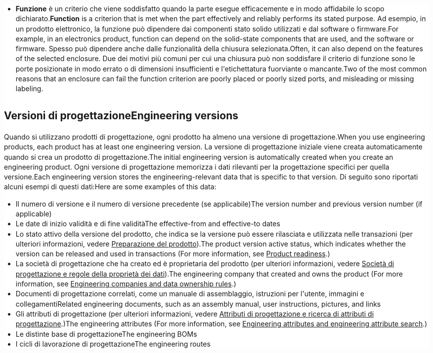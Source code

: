 - <span data-ttu-id="70c9c-122">**Funzione** è un criterio che viene soddisfatto quando la parte esegue efficacemente e in modo affidabile lo scopo dichiarato.</span><span class="sxs-lookup"><span data-stu-id="70c9c-122">**Function** is a criterion that is met when the part effectively and reliably performs its stated purpose.</span></span> <span data-ttu-id="70c9c-123">Ad esempio, in un prodotto elettronico, la funzione può dipendere dai componenti stato solido utilizzati e dal software o firmware.</span><span class="sxs-lookup"><span data-stu-id="70c9c-123">For example, in an electronics product, function can depend on the solid-state components that are used, and the software or firmware.</span></span> <span data-ttu-id="70c9c-124">Spesso può dipendere anche dalle funzionalità della chiusura selezionata.</span><span class="sxs-lookup"><span data-stu-id="70c9c-124">Often, it can also depend on the features of the selected enclosure.</span></span> <span data-ttu-id="70c9c-125">Due dei motivi più comuni per cui una chiusura può non soddisfare il criterio di funzione sono le porte posizionate in modo errato o di dimensioni insufficienti e l'etichettatura fuorviante o mancante.</span><span class="sxs-lookup"><span data-stu-id="70c9c-125">Two of the most common reasons that an enclosure can fail the function criterion are poorly placed or poorly sized ports, and misleading or missing labeling.</span></span> 

## <a name="engineering-versions"></a><span data-ttu-id="70c9c-126">Versioni di progettazione</span><span class="sxs-lookup"><span data-stu-id="70c9c-126">Engineering versions</span></span>

<span data-ttu-id="70c9c-127">Quando si utilizzano prodotti di progettazione, ogni prodotto ha almeno una versione di progettazione.</span><span class="sxs-lookup"><span data-stu-id="70c9c-127">When you use engineering products, each product has at least one engineering version.</span></span> <span data-ttu-id="70c9c-128">La versione di progettazione iniziale viene creata automaticamente quando si crea un prodotto di progettazione.</span><span class="sxs-lookup"><span data-stu-id="70c9c-128">The initial engineering version is automatically created when you create an engineering product.</span></span> <span data-ttu-id="70c9c-129">Ogni versione di progettazione memorizza i dati rilevanti per la progettazione specifici per quella versione.</span><span class="sxs-lookup"><span data-stu-id="70c9c-129">Each engineering version stores the engineering-relevant data that is specific to that version.</span></span> <span data-ttu-id="70c9c-130">Di seguito sono riportati alcuni esempi di questi dati:</span><span class="sxs-lookup"><span data-stu-id="70c9c-130">Here are some examples of this data:</span></span>

- <span data-ttu-id="70c9c-131">Il numero di versione e il numero di versione precedente (se applicabile)</span><span class="sxs-lookup"><span data-stu-id="70c9c-131">The version number and previous version number (if applicable)</span></span>
- <span data-ttu-id="70c9c-132">Le date di inizio validità e di fine validità</span><span class="sxs-lookup"><span data-stu-id="70c9c-132">The effective-from and effective-to dates</span></span>
- <span data-ttu-id="70c9c-133">Lo stato attivo della versione del prodotto, che indica se la versione può essere rilasciata e utilizzata nelle transazioni (per ulteriori informazioni, vedere [Preparazione del prodotto](product-readiness.md)).</span><span class="sxs-lookup"><span data-stu-id="70c9c-133">The product version active status, which indicates whether the version can be released and used in transactions (For more information, see [Product readiness](product-readiness.md).)</span></span>
- <span data-ttu-id="70c9c-134">La società di progettazione che ha creato ed è proprietaria del prodotto (per ulteriori informazioni, vedere [Società di progettazione e regole della proprietà dei dati](engineering-org-data-ownership-rules.md)).</span><span class="sxs-lookup"><span data-stu-id="70c9c-134">The engineering company that created and owns the product (For more information, see [Engineering companies and data ownership rules](engineering-org-data-ownership-rules.md).)</span></span>
- <span data-ttu-id="70c9c-135">Documenti di progettazione correlati, come un manuale di assemblaggio, istruzioni per l'utente, immagini e collegamenti</span><span class="sxs-lookup"><span data-stu-id="70c9c-135">Related engineering documents, such as an assembly manual, user instructions, pictures, and links</span></span>
- <span data-ttu-id="70c9c-136">Gli attributi di progettazione (per ulteriori informazioni, vedere [Attributi di progettazione e ricerca di attributi di progettazione](engineering-attributes-and-search.md).)</span><span class="sxs-lookup"><span data-stu-id="70c9c-136">The engineering attributes (For more information, see [Engineering attributes and engineering attribute search](engineering-attributes-and-search.md).)</span></span>
- <span data-ttu-id="70c9c-137">Le distinte base di progettazione</span><span class="sxs-lookup"><span data-stu-id="70c9c-137">The engineering BOMs</span></span>
- <span data-ttu-id="70c9c-138">I cicli di lavorazione di progettazione</span><span class="sxs-lookup"><span data-stu-id="70c9c-138">The engineering routes</span></span>
